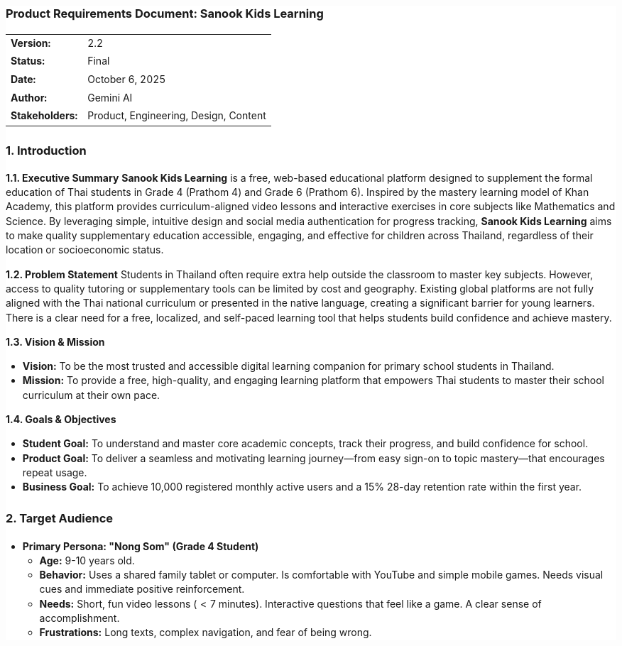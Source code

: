 ### **Product Requirements Document: Sanook Kids Learning**

| | |
| :--- | :--- |
| **Version:** | 2.2 |
| **Status:** | Final |
| **Date:** | October 6, 2025 |
| **Author:** | Gemini AI |
| **Stakeholders:** | Product, Engineering, Design, Content |

### **1. Introduction**

**1.1. Executive Summary**
**Sanook Kids Learning** is a free, web-based educational platform designed to supplement the formal education of Thai students in Grade 4 (Prathom 4) and Grade 6 (Prathom 6). Inspired by the mastery learning model of Khan Academy, this platform provides curriculum-aligned video lessons and interactive exercises in core subjects like Mathematics and Science. By leveraging simple, intuitive design and social media authentication for progress tracking, **Sanook Kids Learning** aims to make quality supplementary education accessible, engaging, and effective for children across Thailand, regardless of their location or socioeconomic status.

**1.2. Problem Statement**
Students in Thailand often require extra help outside the classroom to master key subjects. However, access to quality tutoring or supplementary tools can be limited by cost and geography. Existing global platforms are not fully aligned with the Thai national curriculum or presented in the native language, creating a significant barrier for young learners. There is a clear need for a free, localized, and self-paced learning tool that helps students build confidence and achieve mastery.

**1.3. Vision & Mission**
* **Vision:** To be the most trusted and accessible digital learning companion for primary school students in Thailand.
* **Mission:** To provide a free, high-quality, and engaging learning platform that empowers Thai students to master their school curriculum at their own pace.

**1.4. Goals & Objectives**
* **Student Goal:** To understand and master core academic concepts, track their progress, and build confidence for school.
* **Product Goal:** To deliver a seamless and motivating learning journey—from easy sign-on to topic mastery—that encourages repeat usage.
* **Business Goal:** To achieve 10,000 registered monthly active users and a 15% 28-day retention rate within the first year.

### **2. Target Audience**

* **Primary Persona: "Nong Som" (Grade 4 Student)**
    * **Age:** 9-10 years old.
    * **Behavior:** Uses a shared family tablet or computer. Is comfortable with YouTube and simple mobile games. Needs visual cues and immediate positive reinforcement.
    * **Needs:** Short, fun video lessons ($<7$ minutes). Interactive questions that feel like a game. A clear sense of accomplishment.
    * **Frustrations:** Long texts, complex navigation, and fear of being wrong.
